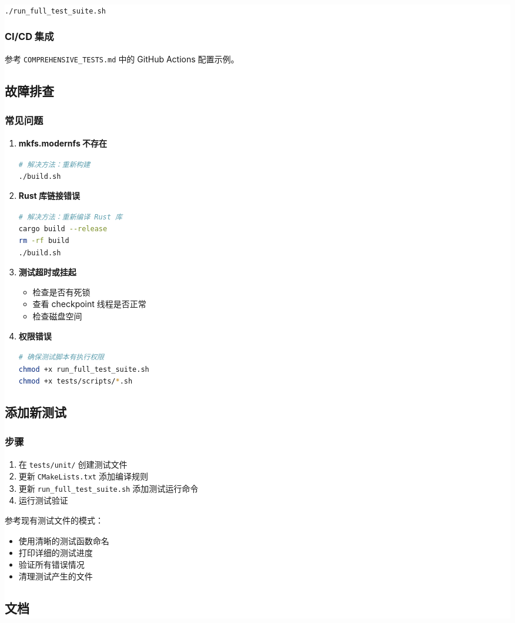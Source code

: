 ```bash
./run_full_test_suite.sh
```

### CI/CD 集成

参考 `COMPREHENSIVE_TESTS.md` 中的 GitHub Actions 配置示例。

## 故障排查

### 常见问题

1. **mkfs.modernfs 不存在**
   ```bash
   # 解决方法：重新构建
   ./build.sh
   ```

2. **Rust 库链接错误**
   ```bash
   # 解决方法：重新编译 Rust 库
   cargo build --release
   rm -rf build
   ./build.sh
   ```

3. **测试超时或挂起**
   - 检查是否有死锁
   - 查看 checkpoint 线程是否正常
   - 检查磁盘空间

4. **权限错误**
   ```bash
   # 确保测试脚本有执行权限
   chmod +x run_full_test_suite.sh
   chmod +x tests/scripts/*.sh
   ```

## 添加新测试

### 步骤

1. 在 `tests/unit/` 创建测试文件
2. 更新 `CMakeLists.txt` 添加编译规则
3. 更新 `run_full_test_suite.sh` 添加测试运行命令
4. 运行测试验证

参考现有测试文件的模式：
- 使用清晰的测试函数命名
- 打印详细的测试进度
- 验证所有错误情况
- 清理测试产生的文件

## 文档
